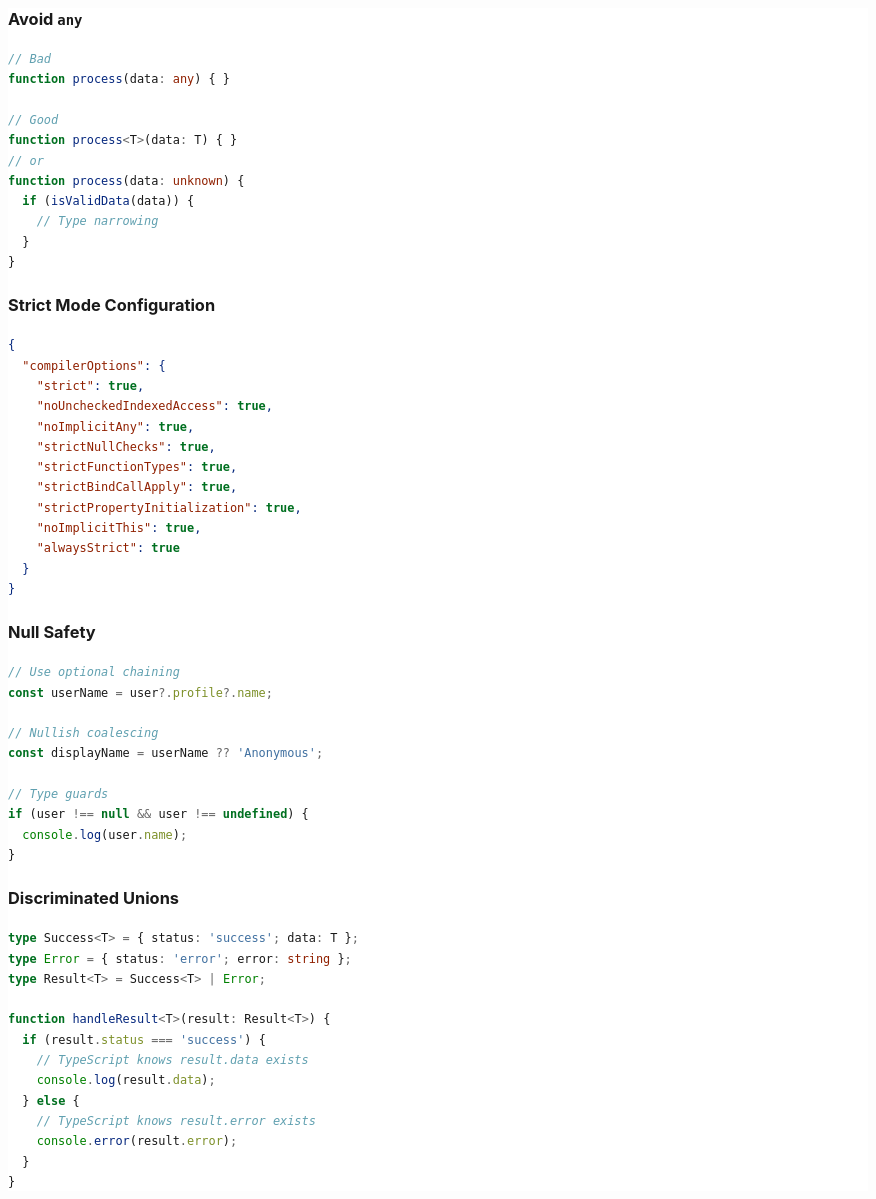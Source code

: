 ### Avoid `any`
```typescript
// Bad
function process(data: any) { }

// Good
function process<T>(data: T) { }
// or
function process(data: unknown) {
  if (isValidData(data)) {
    // Type narrowing
  }
}
```

### Strict Mode Configuration
```json
{
  "compilerOptions": {
    "strict": true,
    "noUncheckedIndexedAccess": true,
    "noImplicitAny": true,
    "strictNullChecks": true,
    "strictFunctionTypes": true,
    "strictBindCallApply": true,
    "strictPropertyInitialization": true,
    "noImplicitThis": true,
    "alwaysStrict": true
  }
}
```

### Null Safety
```typescript
// Use optional chaining
const userName = user?.profile?.name;

// Nullish coalescing
const displayName = userName ?? 'Anonymous';

// Type guards
if (user !== null && user !== undefined) {
  console.log(user.name);
}
```

### Discriminated Unions
```typescript
type Success<T> = { status: 'success'; data: T };
type Error = { status: 'error'; error: string };
type Result<T> = Success<T> | Error;

function handleResult<T>(result: Result<T>) {
  if (result.status === 'success') {
    // TypeScript knows result.data exists
    console.log(result.data);
  } else {
    // TypeScript knows result.error exists
    console.error(result.error);
  }
}
```

